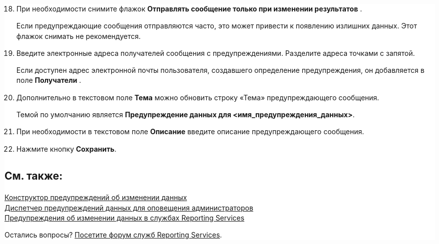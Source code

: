 18. При необходимости снимите флажок **Отправлять сообщение только при изменении результатов** .  
  
     Если предупреждающие сообщения отправляются часто, это может привести к появлению излишних данных. Этот флажок снимать не рекомендуется.  
  
19. Введите электронные адреса получателей сообщения с предупреждениями. Разделите адреса точками с запятой.  
  
     Если доступен адрес электронной почты пользователя, создавшего определение предупреждения, он добавляется в поле **Получатели** .  
  
20. Дополнительно в текстовом поле **Тема** можно обновить строку «Тема» предупреждающего сообщения.  
  
     Темой по умолчанию является **Предупреждение данных для \<имя_предупреждения_данных>**.  
  
21. При необходимости в текстовом поле **Описание** введите описание предупреждающего сообщения.  
  
22. Нажмите кнопку **Сохранить**.  

## <a name="see-also"></a>См. также:

[Конструктор предупреждений об изменении данных](../reporting-services/data-alert-designer.md)   
[Диспетчер предупреждений данных для оповещения администраторов](../reporting-services/data-alert-manager-for-alerting-administrators.md)   
[Предупреждения об изменении данных в службах Reporting Services](../reporting-services/reporting-services-data-alerts.md)  

Остались вопросы? [Посетите форум служб Reporting Services](http://go.microsoft.com/fwlink/?LinkId=620231).
